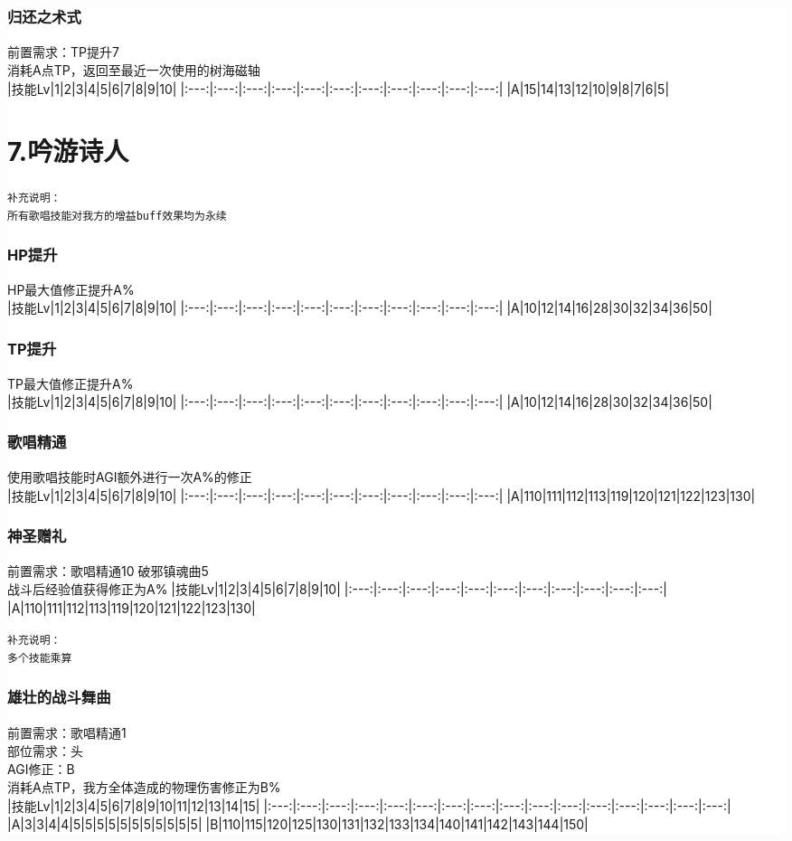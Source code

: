 ### 归还之术式
前置需求：TP提升7<br>
消耗A点TP，返回至最近一次使用的树海磁轴<br>
|技能Lv|1|2|3|4|5|6|7|8|9|10|
|:---:|:---:|:---:|:---:|:---:|:---:|:---:|:---:|:---:|:---:|:---:|
|A|15|14|13|12|10|9|8|7|6|5|

# 7.吟游诗人
```
补充说明：
所有歌唱技能对我方的增益buff效果均为永续
```
### HP提升
HP最大值修正提升A%<br>
|技能Lv|1|2|3|4|5|6|7|8|9|10|
|:---:|:---:|:---:|:---:|:---:|:---:|:---:|:---:|:---:|:---:|:---:|
|A|10|12|14|16|28|30|32|34|36|50|

### TP提升
TP最大值修正提升A%<br>
|技能Lv|1|2|3|4|5|6|7|8|9|10|
|:---:|:---:|:---:|:---:|:---:|:---:|:---:|:---:|:---:|:---:|:---:|
|A|10|12|14|16|28|30|32|34|36|50|

### 歌唱精通
使用歌唱技能时AGI额外进行一次A%的修正<br>
|技能Lv|1|2|3|4|5|6|7|8|9|10|
|:---:|:---:|:---:|:---:|:---:|:---:|:---:|:---:|:---:|:---:|:---:|
|A|110|111|112|113|119|120|121|122|123|130|

### 神圣赠礼
前置需求：歌唱精通10 破邪镇魂曲5<br>
战斗后经验值获得修正为A%
|技能Lv|1|2|3|4|5|6|7|8|9|10|
|:---:|:---:|:---:|:---:|:---:|:---:|:---:|:---:|:---:|:---:|:---:|
|A|110|111|112|113|119|120|121|122|123|130|
```
补充说明：
多个技能乘算
```

### 雄壮的战斗舞曲
前置需求：歌唱精通1<br>
部位需求：头<br>
AGI修正：B<br>
消耗A点TP，我方全体造成的物理伤害修正为B%<br>
|技能Lv|1|2|3|4|5|6|7|8|9|10|11|12|13|14|15|
|:---:|:---:|:---:|:---:|:---:|:---:|:---:|:---:|:---:|:---:|:---:|:---:|:---:|:---:|:---:|:---:|
|A|3|3|4|4|5|5|5|5|5|5|5|5|5|5|5|
|B|110|115|120|125|130|131|132|133|134|140|141|142|143|144|150|
